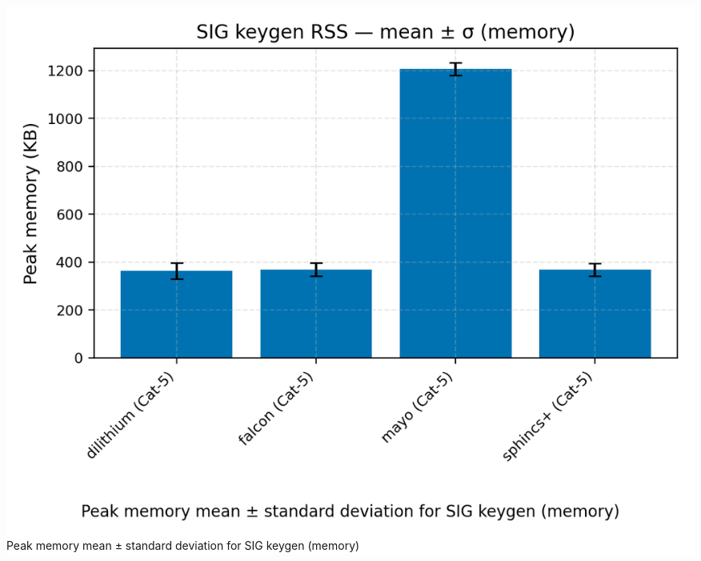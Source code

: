 ![20251008T114603Z/category_5/memory_distribution_memory_sig_keygen.png](20251008T114603Z/category_5/memory_distribution_memory_sig_keygen.png)

Peak memory mean ± standard deviation for SIG keygen (memory)
